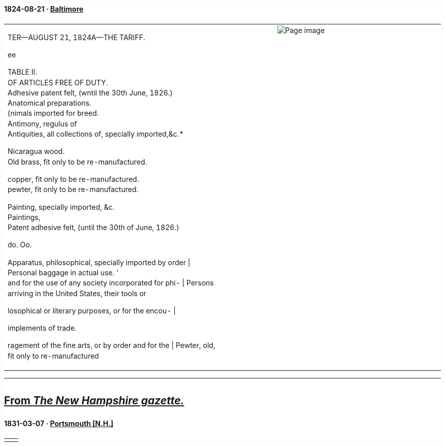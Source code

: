 #### 1824-08-21 &middot; [Baltimore](http://dbpedia.org/resource/Baltimore)

<table style="width: 100%;"><tr><td style="width: 50%">

TER—AUGUST 21, 1824A—THE TARIFF.  
  
ee  
  
  
  
TABLE Il.  
OF ARTICLES FREE OF DUTY.  
Adhesive patent felt, (wntil the 30th June, 1826.)  
Anatomical preparations.  
{nimals imported for breed.  
Antimony, regulus of  
Antiquities, all collections of, specially imported,&amp;c.*  
  
  
  
Nicaragua wood.  
Old brass, fit only to be re-manufactured.  
  
copper, fit only to be re-manufactured.  
pewter, fit only to be re-manufactured.  
  
Painting, specially imported, &amp;c.  
Paintings,  
Patent adhesive felt, (until the 30th of June, 1826.)  
  
do. Oo.  
  
Apparatus, philosophical, specially imported by order | Personal baggage in actual use. &#x27;  
and for the use of any society incorporated for phi- | Persons arriving in the United States, their tools or  
  
losophical or literary purposes, or for the encou- |  
  
implements of trade.  
  
ragement of the fine arts, or by order and for the | Pewter, old, fit only to re-manufactured
</td><td style="width: 50%; max-height: 75%; margin: auto; display: block;">
<img alt="Page image" src="https://iiif.archive.org/image/iiif/2/sim_niles-national-register_1824-08-21_26_675%2Fsim_niles-national-register_1824-08-21_26_675_jp2.zip%2Fsim_niles-national-register_1824-08-21_26_675_jp2%2Fsim_niles-national-register_1824-08-21_26_675_0006.jp2/pct:7.515751575157516,10.307017543859649,75.02250225022502,14.824561403508772/600,/0/default.jpg"/>
</td>
</tr></table>

---

## [From _The New Hampshire gazette._](https://www.loc.gov/resource/sn83025588/1831-03-07/ed-1/?sp=3)

#### 1831-03-07 &middot; [Portsmouth [N.H.]](http://dbpedia.org/resource/Portsmouth%2C_New_Hampshire)

<table style="width: 100%;"><tr><td style="width: 50%">

  
